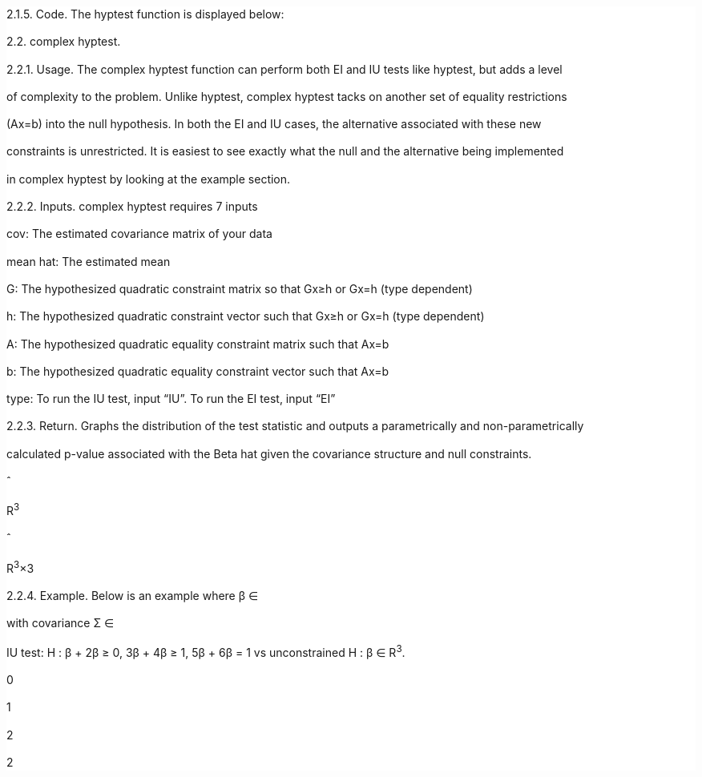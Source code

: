 

<a name="br2"></a> 

2\.1.5. Code. The hyptest function is displayed below:

2\.2. complex hyptest.

2\.2.1. Usage. The complex hyptest function can perform both EI and IU tests like hyptest, but adds a level

of complexity to the problem. Unlike hyptest, complex hyptest tacks on another set of equality restrictions

(Ax=b) into the null hypothesis. In both the EI and IU cases, the alternative associated with these new

constraints is unrestricted. It is easiest to see exactly what the null and the alternative being implemented

in complex hyptest by looking at the example section.

2\.2.2. Inputs. complex hyptest requires 7 inputs

cov: The estimated covariance matrix of your data

mean hat: The estimated mean

G: The hypothesized quadratic constraint matrix so that Gx≥h or Gx=h (type dependent)

h: The hypothesized quadratic constraint vector such that Gx≥h or Gx=h (type dependent)

A: The hypothesized quadratic equality constraint matrix such that Ax=b

b: The hypothesized quadratic equality constraint vector such that Ax=b

type: To run the IU test, input “IU”. To run the EI test, input “EI”

2\.2.3. Return. Graphs the distribution of the test statistic and outputs a parametrically and non-parametrically

calculated p-value associated with the Beta hat given the covariance structure and null constraints.

ˆ

R<sup>3</sup>

ˆ

R<sup>3</sup>×3

2\.2.4. Example. Below is an example where β ∈

with covariance Σ ∈

IU test: H : β + 2β ≥ 0, 3β + 4β ≥ 1, 5β + 6β = 1 vs unconstrained H : β ∈ R<sup>3</sup>.

0

1

2

2
